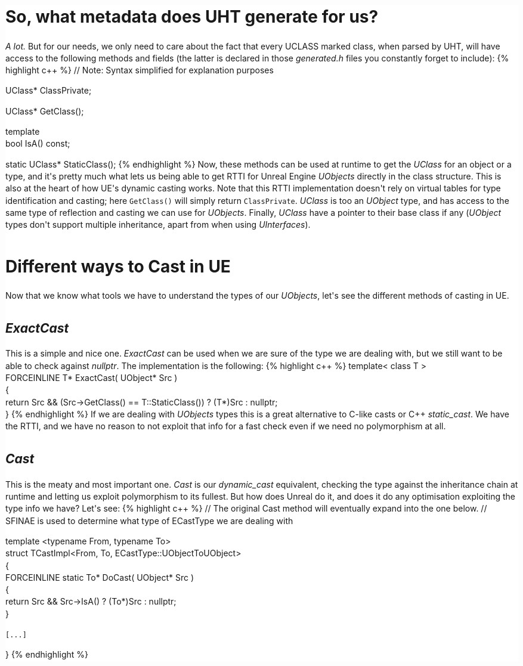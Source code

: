 # So, what metadata does UHT generate for us?
*A lot.*
But for our needs, we only need to care about the fact that every UCLASS marked class, when parsed by UHT, will have access to the following methods and fields (the latter is declared in those *generated.h* files you constantly forget to include):
{% highlight c++ %}
// Note: Syntax simplified for explanation purposes

UClass* ClassPrivate;

UClass* GetClass();

template<class T>  
bool IsA() const;

static UClass* StaticClass();
{% endhighlight %}
Now, these methods can be used at runtime to get the *UClass* for an object or a type, and it's pretty much what lets us being able to get RTTI for Unreal Engine *UObjects* directly in the class structure. This is also at the heart of how UE's dynamic casting works. Note that this RTTI implementation doesn't rely on virtual tables for type identification and casting; here `GetClass()` will simply return `ClassPrivate`. *UClass* is too an *UObject* type, and has access to the same type of reflection and casting we can use for *UObjects*. Finally, *UClass* have a pointer to their base class if any (*UObject* types don't support multiple inheritance, apart from when using *UInterfaces*).
# Different ways to Cast in UE

Now that we know what tools we have to understand the types of our *UObjects*, let's see the different methods of casting in UE.

## _ExactCast_
This is a simple and nice one. *ExactCast* can be used when we are sure of the type we are dealing with, but we still want to be able to check against *nullptr*. The implementation is the following:
{% highlight c++ %}
template< class T >  
FORCEINLINE T* ExactCast( UObject* Src )  
{  
	return Src && (Src->GetClass() == T::StaticClass()) ? (T*)Src : nullptr;  
}
{% endhighlight %}
If we are dealing with *UObjects* types this is a great alternative to C-like casts or C++ *static_cast*. We have the RTTI, and we have no reason to not exploit that info for a fast check even if we need no polymorphism at all.

## _Cast_
This is the meaty and most important one. *Cast* is our *dynamic_cast* equivalent, checking the type against the inheritance chain at runtime and letting us exploit polymorphism to its fullest. But how does Unreal do it, and does it do any optimisation exploiting the type info we have? Let's see:
{% highlight c++ %}
// The original Cast method will eventually expand into the one below.
// SFINAE is used to determine what type of ECastType we are dealing with

template <typename From, typename To>  
struct TCastImpl<From, To, ECastType::UObjectToUObject>  
{  
	FORCEINLINE static To* DoCast( UObject* Src )  
	{  
		return Src && Src->IsA<To>() ? (To*)Src : nullptr;  
	}

	[...]
}
{% endhighlight %}